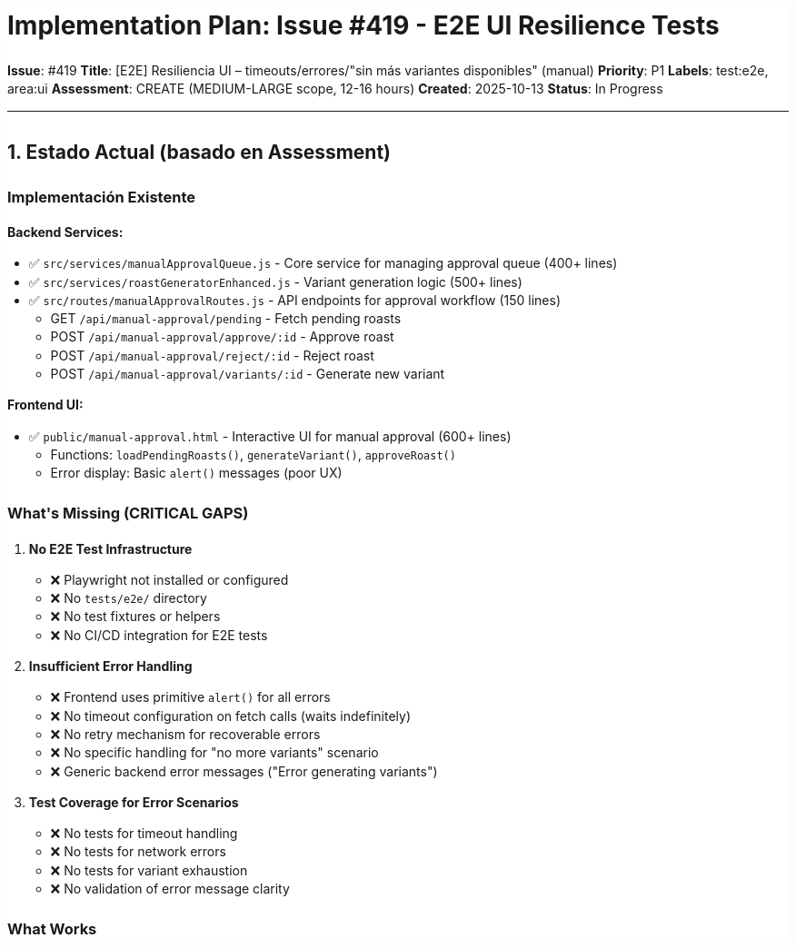 # Implementation Plan: Issue #419 - E2E UI Resilience Tests

**Issue**: #419
**Title**: [E2E] Resiliencia UI – timeouts/errores/"sin más variantes disponibles" (manual)
**Priority**: P1
**Labels**: test:e2e, area:ui
**Assessment**: CREATE (MEDIUM-LARGE scope, 12-16 hours)
**Created**: 2025-10-13
**Status**: In Progress

---

## 1. Estado Actual (basado en Assessment)

### Implementación Existente

**Backend Services:**
- ✅ `src/services/manualApprovalQueue.js` - Core service for managing approval queue (400+ lines)
- ✅ `src/services/roastGeneratorEnhanced.js` - Variant generation logic (500+ lines)
- ✅ `src/routes/manualApprovalRoutes.js` - API endpoints for approval workflow (150 lines)
  - GET `/api/manual-approval/pending` - Fetch pending roasts
  - POST `/api/manual-approval/approve/:id` - Approve roast
  - POST `/api/manual-approval/reject/:id` - Reject roast
  - POST `/api/manual-approval/variants/:id` - Generate new variant

**Frontend UI:**
- ✅ `public/manual-approval.html` - Interactive UI for manual approval (600+ lines)
  - Functions: `loadPendingRoasts()`, `generateVariant()`, `approveRoast()`
  - Error display: Basic `alert()` messages (poor UX)

### What's Missing (CRITICAL GAPS)

1. **No E2E Test Infrastructure**
   - ❌ Playwright not installed or configured
   - ❌ No `tests/e2e/` directory
   - ❌ No test fixtures or helpers
   - ❌ No CI/CD integration for E2E tests

2. **Insufficient Error Handling**
   - ❌ Frontend uses primitive `alert()` for all errors
   - ❌ No timeout configuration on fetch calls (waits indefinitely)
   - ❌ No retry mechanism for recoverable errors
   - ❌ No specific handling for "no more variants" scenario
   - ❌ Generic backend error messages ("Error generating variants")

3. **Test Coverage for Error Scenarios**
   - ❌ No tests for timeout handling
   - ❌ No tests for network errors
   - ❌ No tests for variant exhaustion
   - ❌ No validation of error message clarity

### What Works
